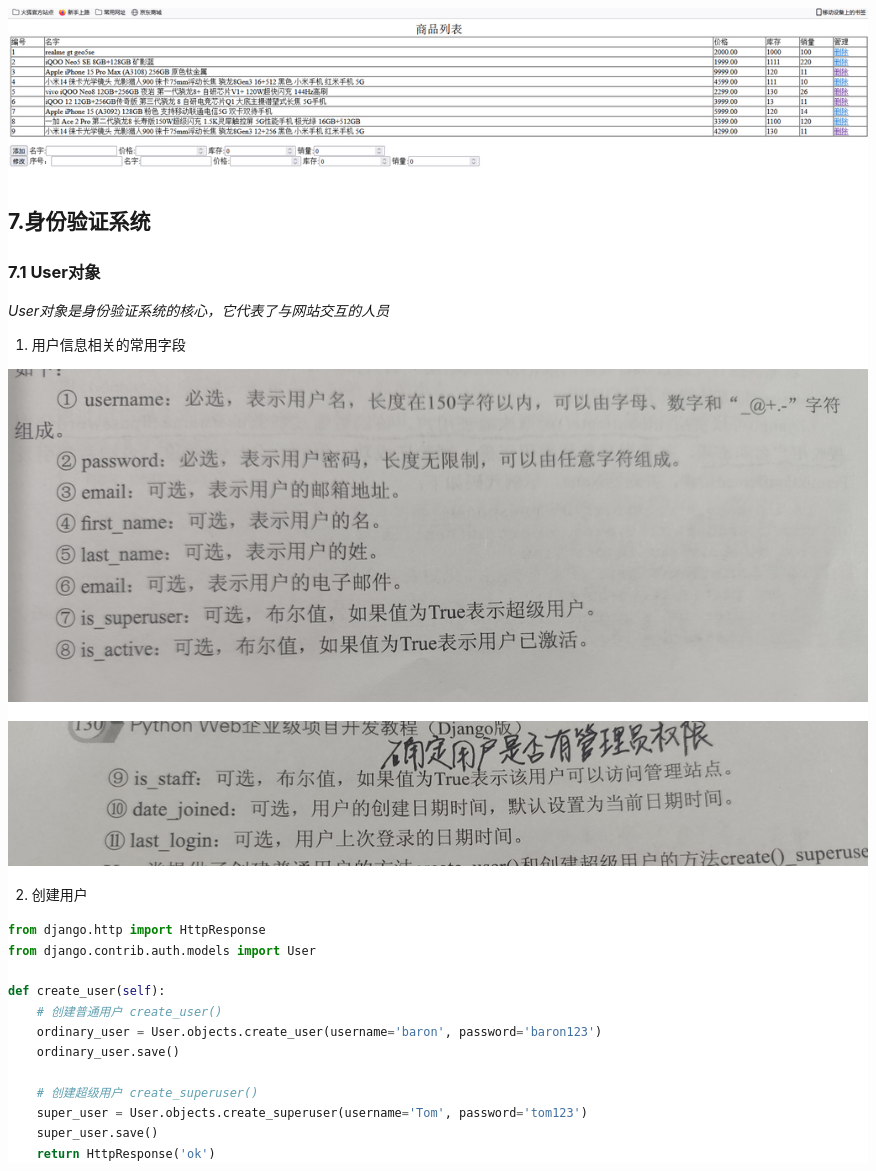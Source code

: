 <img src="assets/image-20231111164942993.png" alt="image-20231111164942993" style="zoom: 200%;" />



## 7.身份验证系统

### 7.1 User对象

*User对象是身份验证系统的核心，它代表了与网站交互的人员*

1. 用户信息相关的常用字段

![IMG_20231112_165443](assets/IMG_20231112_165443.jpg)

![IMG_20231112_165305](assets/IMG_20231112_165305.jpg)

2. 创建用户

```python
from django.http import HttpResponse
from django.contrib.auth.models import User

def create_user(self):
    # 创建普通用户 create_user()
    ordinary_user = User.objects.create_user(username='baron', password='baron123')
    ordinary_user.save()

    # 创建超级用户 create_superuser()
    super_user = User.objects.create_superuser(username='Tom', password='tom123')
    super_user.save()
    return HttpResponse('ok')
```

